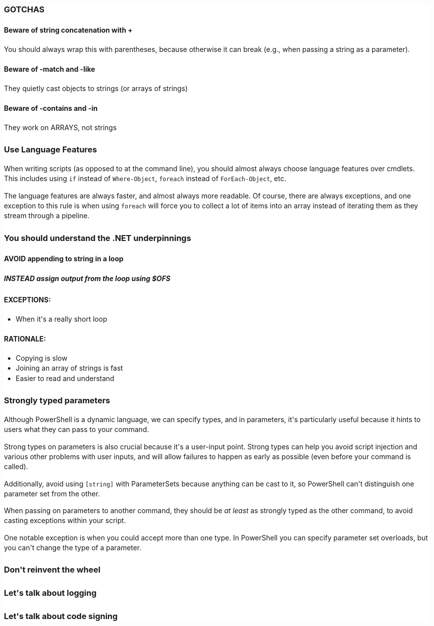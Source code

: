 ### GOTCHAS

#### Beware of string concatenation with +
You should always wrap this with parentheses, because otherwise it can break (e.g., when passing a string as a parameter).

#### Beware of -match and -like
They quietly cast objects to strings (or arrays of strings)

#### Beware of -contains and -in
They work on ARRAYS, not strings

### Use Language Features
When writing scripts (as opposed to at the command line), you should almost always choose language features over cmdlets. This includes using `if` instead of `Where-Object`, `foreach` instead of `ForEach-Object`, etc.

The language features are always faster, and almost always more readable. Of course, there are always exceptions, and one exception to this rule is when using `foreach` will force you to collect a lot of items into an array instead of iterating them as they stream through a pipeline.

### You should understand the .NET underpinnings

#### AVOID appending to string in a loop
##### INSTEAD assign output from the loop using $OFS
#### EXCEPTIONS:
* When it's a really short loop

#### RATIONALE:
* Copying is slow
* Joining an array of strings is fast
* Easier to read and understand

### Strongly typed parameters
Although PowerShell is a dynamic language, we can specify types, and in parameters, it's particularly useful because it hints to users what they can pass to your command.

Strong types on parameters is also crucial because it's a user-input point. Strong types can help you avoid script injection and various other problems with user inputs, and will allow failures to happen as early as possible (even before your command is called).

Additionally, avoid using `[string]` with ParameterSets because anything can be cast to it, so PowerShell can't distinguish one parameter set from the other.

When passing on parameters to another command, they should be _at least_ as strongly typed as the other command, to avoid casting exceptions within your script.

One notable exception is when you could accept more than one type. In PowerShell you can specify parameter set overloads, but you can't change the type of a parameter.

### Don't reinvent the wheel
### Let's talk about logging
### Let's talk about code signing
